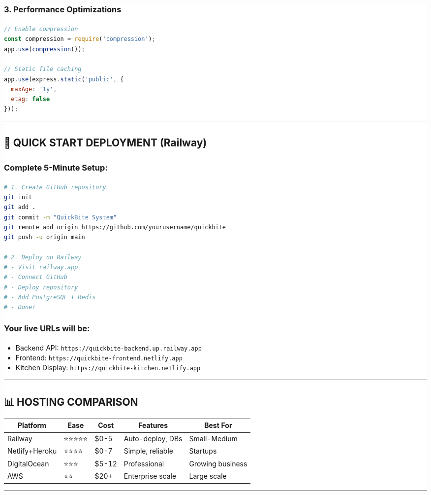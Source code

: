 ### 3. Performance Optimizations
```javascript
// Enable compression
const compression = require('compression');
app.use(compression());

// Static file caching
app.use(express.static('public', {
  maxAge: '1y',
  etag: false
}));
```

---

## 🚀 QUICK START DEPLOYMENT (Railway)

### Complete 5-Minute Setup:

```bash
# 1. Create GitHub repository
git init
git add .
git commit -m "QuickBite System"
git remote add origin https://github.com/yourusername/quickbite
git push -u origin main

# 2. Deploy on Railway
# - Visit railway.app
# - Connect GitHub
# - Deploy repository
# - Add PostgreSQL + Redis
# - Done!
```

### Your live URLs will be:
- Backend API: `https://quickbite-backend.up.railway.app`
- Frontend: `https://quickbite-frontend.netlify.app`
- Kitchen Display: `https://quickbite-kitchen.netlify.app`

---

## 📊 HOSTING COMPARISON

| Platform | Ease | Cost | Features | Best For |
|----------|------|------|----------|----------|
| Railway | ⭐⭐⭐⭐⭐ | $0-5 | Auto-deploy, DBs | Small-Medium |
| Netlify+Heroku | ⭐⭐⭐⭐ | $0-7 | Simple, reliable | Startups |
| DigitalOcean | ⭐⭐⭐ | $5-12 | Professional | Growing business |
| AWS | ⭐⭐ | $20+ | Enterprise scale | Large scale |

---
